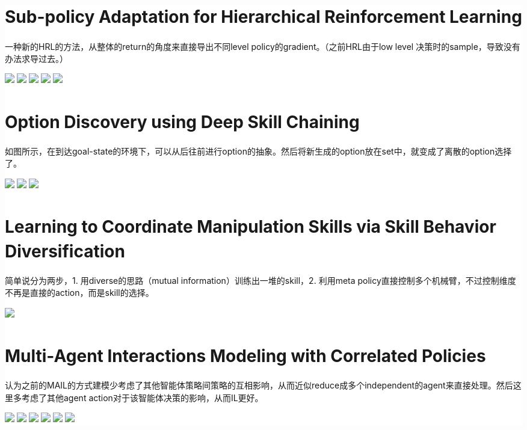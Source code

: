 
# Sub-policy Adaptation for Hierarchical Reinforcement Learning

一种新的HRL的方法，从整体的return的角度来直接导出不同level policy的gradient。（之前HRL由于low level 决策时的sample，导致没有办法求导过去。）

![](https://raw.githubusercontent.com/wwxFromTju/awesome-reinforcement-learning-zh/master/ICLR2020/media/15881496598152.jpg)
![](https://raw.githubusercontent.com/wwxFromTju/awesome-reinforcement-learning-zh/master/ICLR2020/media/15881496877391.jpg)
![](https://raw.githubusercontent.com/wwxFromTju/awesome-reinforcement-learning-zh/master/ICLR2020/media/15881497162247.jpg)
![](https://raw.githubusercontent.com/wwxFromTju/awesome-reinforcement-learning-zh/master/ICLR2020/media/15881497348368.jpg)
![](https://raw.githubusercontent.com/wwxFromTju/awesome-reinforcement-learning-zh/master/ICLR2020/media/15881501638239.jpg)


# Option Discovery using Deep Skill Chaining
如图所示，在到达goal-state的环境下，可以从后往前进行option的抽象。然后将新生成的option放在set中，就变成了离散的option选择了。

![](https://raw.githubusercontent.com/wwxFromTju/awesome-reinforcement-learning-zh/master/ICLR2020/media/15881569979945.jpg)
![](https://raw.githubusercontent.com/wwxFromTju/awesome-reinforcement-learning-zh/master/ICLR2020/media/15881573649886.jpg)
![](https://raw.githubusercontent.com/wwxFromTju/awesome-reinforcement-learning-zh/master/ICLR2020/media/15881570114762.jpg)

# Learning to Coordinate Manipulation Skills via Skill Behavior Diversification

简单说分为两步，1. 用diverse的思路（mutual information）训练出一堆的skill，2. 利用meta policy直接控制多个机械臂，不过控制维度不再是直接的action，而是skill的选择。


![](https://raw.githubusercontent.com/wwxFromTju/awesome-reinforcement-learning-zh/master/ICLR2020/media/15881585394576.jpg)

# Multi-Agent Interactions Modeling with Correlated Policies

认为之前的MAIL的方式建模少考虑了其他智能体策略间策略的互相影响，从而近似reduce成多个independent的agent来直接处理。然后这里多考虑了其他agent action对于该智能体决策的影响，从而IL更好。

![](https://raw.githubusercontent.com/wwxFromTju/awesome-reinforcement-learning-zh/master/ICLR2020/media/15881600179073.jpg)
![](https://raw.githubusercontent.com/wwxFromTju/awesome-reinforcement-learning-zh/master/ICLR2020/media/15881602245604.jpg)
![](https://raw.githubusercontent.com/wwxFromTju/awesome-reinforcement-learning-zh/master/ICLR2020/media/15881602490961.jpg)
![](https://raw.githubusercontent.com/wwxFromTju/awesome-reinforcement-learning-zh/master/ICLR2020/media/15881602854752.jpg)
![](https://raw.githubusercontent.com/wwxFromTju/awesome-reinforcement-learning-zh/master/ICLR2020/media/15881602973116.jpg)
![](https://raw.githubusercontent.com/wwxFromTju/awesome-reinforcement-learning-zh/master/ICLR2020/media/15881603144212.jpg)
